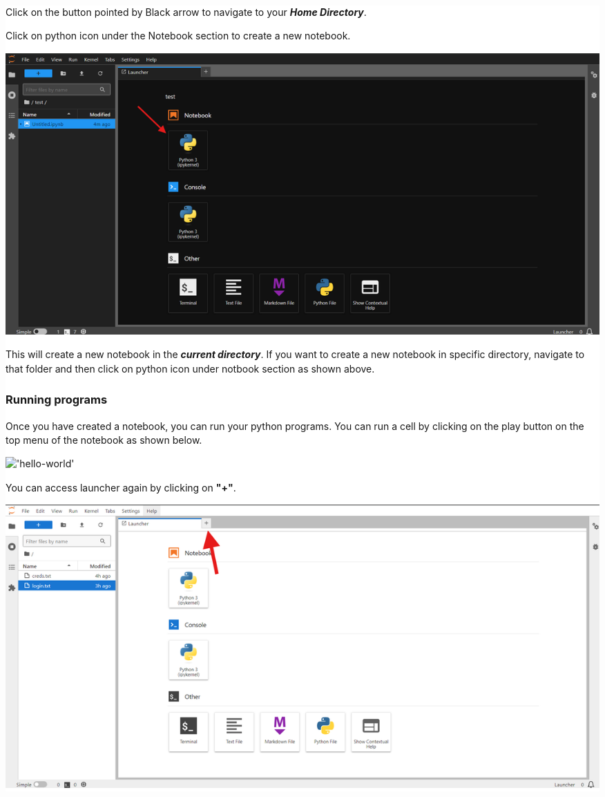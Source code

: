 Click on the button pointed by Black arrow to navigate to your ***Home Directory***.

Click on python icon under the Notebook section to create a new notebook. 

!['create-notebook'](./images/create-notebook.png)

This will create a new notebook in the ***current directory***. If you want to create a new notebook in specific directory, navigate to that folder and then click on python icon under notbook section as shown above.



### Running programs

Once you have created a notebook, you can run your python programs. You can run a cell by clicking on the play button on the top menu of the notebook as shown below.

!['hello-world'](./images/hello-world.png)

You can access launcher again by clicking on **"+"**.

!['launcher-tab'](./images/luancher-tab.png)
